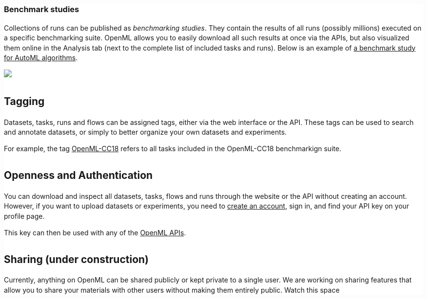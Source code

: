 ### Benchmark studies
Collections of runs can be published as _benchmarking studies_. They contain the results of all runs (possibly millions) executed on a specific benchmarking suite. OpenML allows you to easily download all such results at once via the APIs, but also visualized them online in the Analysis tab (next to the complete list of included tasks and runs). Below is an example of <a href="https://www.openml.org/search?type=benchmark&study_type=run&id=226" target="_blamnk">a benchmark study for AutoML algorithms</a>.

<img src="img/run_study.png" style="width:100%; max-width:1000px;"/>

## Tagging
Datasets, tasks, runs and flows can be assigned tags, either via the web
interface or the API. These tags can be used to search and annotate datasets, or simply to better organize your own datasets and experiments.

For example, the tag <a
href="https://www.openml.org/search?type=task&sort=runs&tags.tag=OpenML-CC18" target="_blank">OpenML-CC18</a> refers to all tasks included in the OpenML-CC18 benchmarkign suite.

## Openness and Authentication
You can download and inspect all datasets, tasks, flows and runs through the
website or the API without creating an account. However, if you want to upload
datasets or experiments, you need to <a href="https://www.openml.org/auth/sign-up" target="_blank">create an account</a>, sign in, and find your API key on your profile page.

This key can then be used with any of the [OpenML APIs](APIs).


## Sharing (under construction)
Currently, anything on OpenML can be shared publicly or kept private to a single user. We are working on sharing features that allow you to share your materials with other users without making them entirely public. Watch this space <i class="fa fa-heart fa-fw fa-lg" style="color:red"></i>